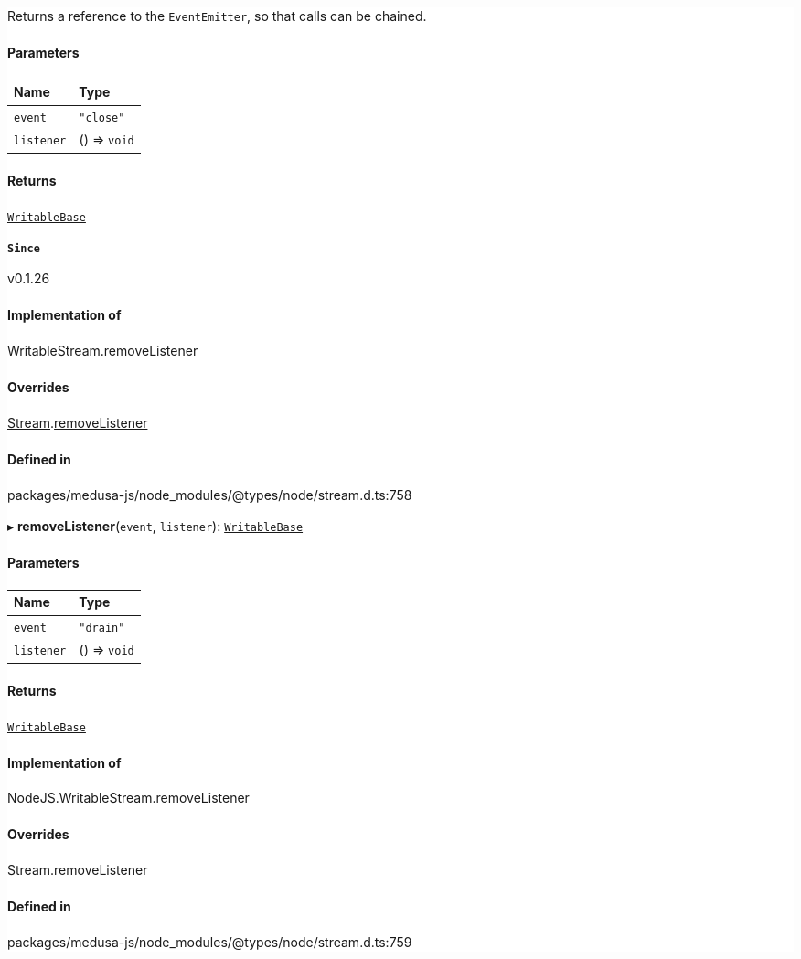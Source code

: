 
Returns a reference to the `EventEmitter`, so that calls can be chained.

#### Parameters

| Name | Type |
| :------ | :------ |
| `event` | ``"close"`` |
| `listener` | () => `void` |

#### Returns

[`WritableBase`](internal-8.WritableBase.md)

**`Since`**

v0.1.26

#### Implementation of

[WritableStream](../interfaces/internal-8.WritableStream.md).[removeListener](../interfaces/internal-8.WritableStream.md#removelistener)

#### Overrides

[Stream](internal-8.Stream.md).[removeListener](internal-8.Stream.md#removelistener)

#### Defined in

packages/medusa-js/node_modules/@types/node/stream.d.ts:758

▸ **removeListener**(`event`, `listener`): [`WritableBase`](internal-8.WritableBase.md)

#### Parameters

| Name | Type |
| :------ | :------ |
| `event` | ``"drain"`` |
| `listener` | () => `void` |

#### Returns

[`WritableBase`](internal-8.WritableBase.md)

#### Implementation of

NodeJS.WritableStream.removeListener

#### Overrides

Stream.removeListener

#### Defined in

packages/medusa-js/node_modules/@types/node/stream.d.ts:759
